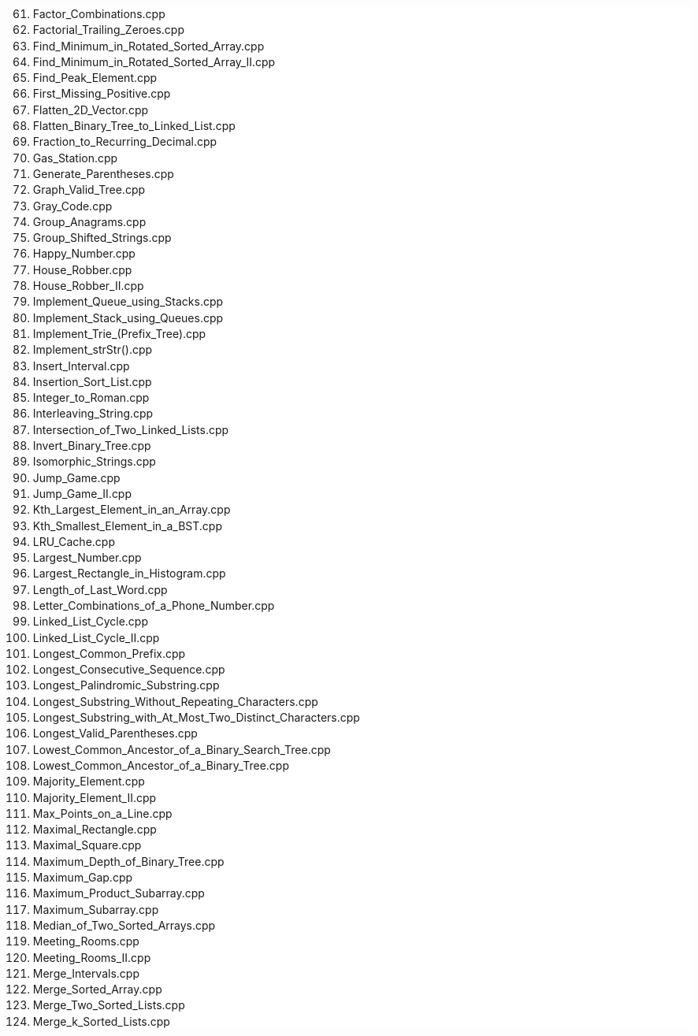 61. Factor_Combinations.cpp
62. Factorial_Trailing_Zeroes.cpp
63. Find_Minimum_in_Rotated_Sorted_Array.cpp
64. Find_Minimum_in_Rotated_Sorted_Array_II.cpp
65. Find_Peak_Element.cpp
66. First_Missing_Positive.cpp
67. Flatten_2D_Vector.cpp
68. Flatten_Binary_Tree_to_Linked_List.cpp
69. Fraction_to_Recurring_Decimal.cpp
70. Gas_Station.cpp
71. Generate_Parentheses.cpp
72. Graph_Valid_Tree.cpp
73. Gray_Code.cpp
74. Group_Anagrams.cpp
75. Group_Shifted_Strings.cpp
76. Happy_Number.cpp
77. House_Robber.cpp
78. House_Robber_II.cpp
79. Implement_Queue_using_Stacks.cpp
80. Implement_Stack_using_Queues.cpp
81. Implement_Trie_(Prefix_Tree).cpp
82. Implement_strStr().cpp
83. Insert_Interval.cpp
84. Insertion_Sort_List.cpp
85. Integer_to_Roman.cpp
86. Interleaving_String.cpp
87. Intersection_of_Two_Linked_Lists.cpp
88. Invert_Binary_Tree.cpp
89. Isomorphic_Strings.cpp
90. Jump_Game.cpp
91. Jump_Game_II.cpp
92. Kth_Largest_Element_in_an_Array.cpp
93. Kth_Smallest_Element_in_a_BST.cpp
94. LRU_Cache.cpp
95. Largest_Number.cpp
96. Largest_Rectangle_in_Histogram.cpp
97. Length_of_Last_Word.cpp
98. Letter_Combinations_of_a_Phone_Number.cpp
99. Linked_List_Cycle.cpp
100. Linked_List_Cycle_II.cpp
101. Longest_Common_Prefix.cpp
102. Longest_Consecutive_Sequence.cpp
103. Longest_Palindromic_Substring.cpp
104. Longest_Substring_Without_Repeating_Characters.cpp
105. Longest_Substring_with_At_Most_Two_Distinct_Characters.cpp
106. Longest_Valid_Parentheses.cpp
107. Lowest_Common_Ancestor_of_a_Binary_Search_Tree.cpp
108. Lowest_Common_Ancestor_of_a_Binary_Tree.cpp
109. Majority_Element.cpp
110. Majority_Element_II.cpp
111. Max_Points_on_a_Line.cpp
112. Maximal_Rectangle.cpp
113. Maximal_Square.cpp
114. Maximum_Depth_of_Binary_Tree.cpp
115. Maximum_Gap.cpp
116. Maximum_Product_Subarray.cpp
117. Maximum_Subarray.cpp
118. Median_of_Two_Sorted_Arrays.cpp
119. Meeting_Rooms.cpp
120. Meeting_Rooms_II.cpp
121. Merge_Intervals.cpp
122. Merge_Sorted_Array.cpp
123. Merge_Two_Sorted_Lists.cpp
124. Merge_k_Sorted_Lists.cpp